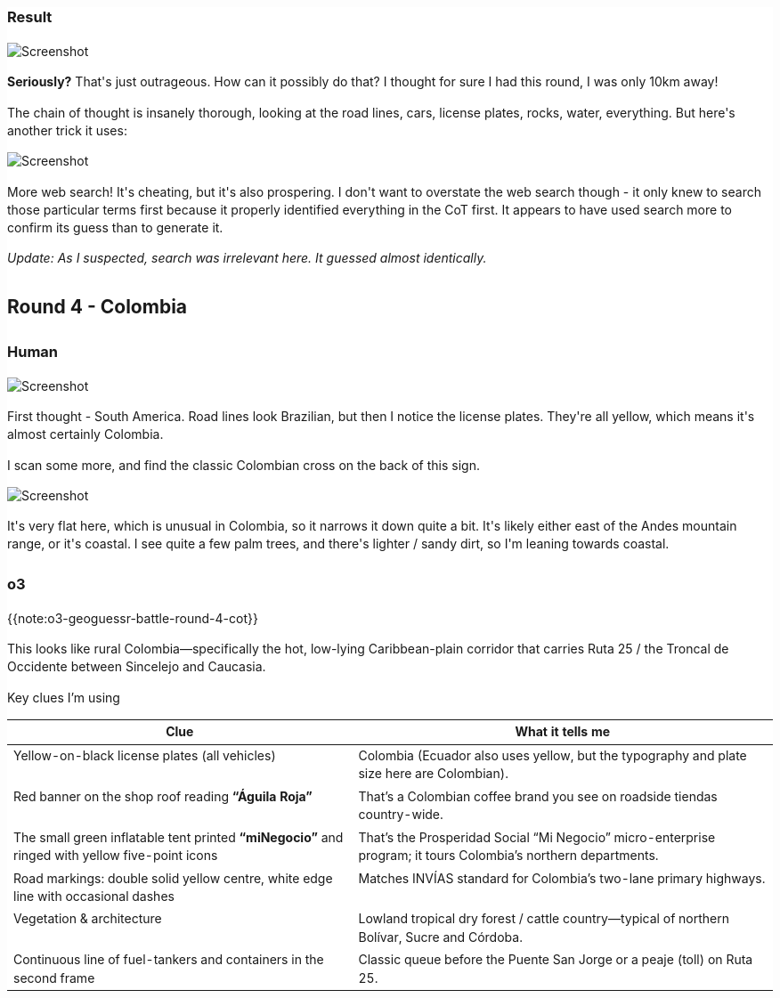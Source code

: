 ### Result

![Screenshot](https://cdn.jsdelivr.net/gh/sampatt/media@main/posts/2025-04-26-geoguessr/image/2025-04-27-19-06.png)

**Seriously?** That's just outrageous. How can it possibly do that? I thought for sure I had this round, I was only 10km away!

The chain of thought is insanely thorough, looking at the road lines, cars, license plates, rocks, water, everything. But here's another trick it uses:

![Screenshot](https://cdn.jsdelivr.net/gh/sampatt/media@main/posts/2025-04-26-geoguessr/image/2025-04-27-19-10.png)

More web search! It's cheating, but it's also prospering. I don't want to overstate the web search though - it only knew to search those particular terms first because it properly identified everything in the CoT first. It appears to have used search more to confirm its guess than to generate it.

_Update: As I suspected, search was irrelevant here. It guessed almost identically._

## Round 4 - Colombia

### Human

![Screenshot](https://cdn.jsdelivr.net/gh/sampatt/media@main/posts/2025-04-26-geoguessr/image/2025-04-27-18-13.png)

First thought - South America. Road lines look Brazilian, but then I notice the license plates. They're all yellow, which means it's almost certainly Colombia.

I scan some more, and find the classic Colombian cross on the back of this sign.

![Screenshot](https://cdn.jsdelivr.net/gh/sampatt/media@main/posts/2025-04-26-geoguessr/image/2025-04-27-18-14.png)

It's very flat here, which is unusual in Colombia, so it narrows it down quite a bit. It's likely either east of the Andes mountain range, or it's coastal. I see quite a few palm trees, and there's lighter / sandy dirt, so I'm leaning towards coastal.

### o3

{{note:o3-geoguessr-battle-round-4-cot}}

This looks like rural Colombia—specifically the hot, low-lying Caribbean-plain corridor that carries Ruta 25 / the Troncal de Occidente between Sincelejo and Caucasia.

Key clues I’m using

|Clue|What it tells me|
|---|---|
|Yellow-on-black license plates (all vehicles)|Colombia (Ecuador also uses yellow, but the typography and plate size here are Colombian).|
|Red banner on the shop roof reading **“Águila Roja”**|That’s a Colombian coffee brand you see on roadside tiendas country-wide.|
|The small green inflatable tent printed **“miNegocio”** and ringed with yellow five-point icons|That’s the Prosperidad Social “Mi Negocio” micro-enterprise program; it tours Colombia’s northern departments.|
|Road markings: double solid yellow centre, white edge line with occasional dashes|Matches INVÍAS standard for Colombia’s two-lane primary highways.|
|Vegetation & architecture|Lowland tropical dry forest / cattle country—typical of northern Bolívar, Sucre and Córdoba.|
|Continuous line of fuel-tankers and containers in the second frame|Classic queue before the Puente San Jorge or a peaje (toll) on Ruta 25.|

